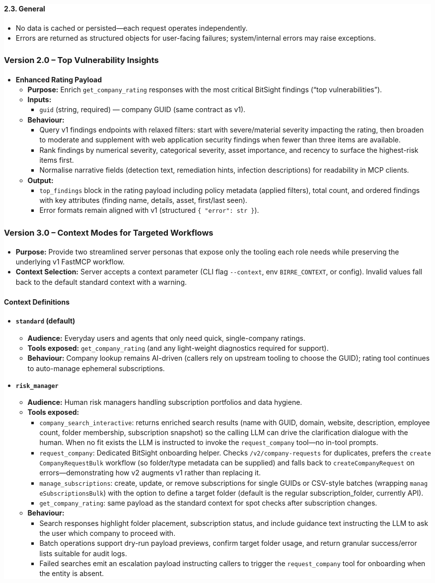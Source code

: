 #### 2.3. General

- No data is cached or persisted—each request operates independently.
- Errors are returned as structured objects for user-facing failures; system/internal errors may raise exceptions.

### Version 2.0 – Top Vulnerability Insights

- **Enhanced Rating Payload**
  - **Purpose:** Enrich `get_company_rating` responses with the most critical BitSight findings (“top vulnerabilities”).
  - **Inputs:**
    - `guid` (string, required) — company GUID (same contract as v1).
  - **Behaviour:**
    - Query v1 findings endpoints with relaxed filters: start with severe/material severity impacting the rating, then broaden to moderate and supplement with web application security findings when fewer than three items are available.
    - Rank findings by numerical severity, categorical severity, asset importance, and recency to surface the highest-risk items first.
    - Normalise narrative fields (detection text, remediation hints, infection descriptions) for readability in MCP clients.
  - **Output:**
    - `top_findings` block in the rating payload including policy metadata (applied filters), total count, and ordered findings with key attributes (finding name, details, asset, first/last seen).
    - Error formats remain aligned with v1 (structured `{ "error": str }`).

### Version 3.0 – Context Modes for Targeted Workflows

- **Purpose:** Provide two streamlined server personas that expose only the tooling each role needs while preserving the underlying v1 FastMCP workflow.
- **Context Selection:** Server accepts a context parameter (CLI flag `--context`, env `BIRRE_CONTEXT`, or config). Invalid values fall back to the default standard context with a warning.

#### Context Definitions

- **`standard` (default)**
  - **Audience:** Everyday users and agents that only need quick, single-company ratings.
  - **Tools exposed:** `get_company_rating` (and any light-weight diagnostics required for support).
  - **Behaviour:** Company lookup remains AI-driven (callers rely on upstream tooling to choose the GUID); rating tool continues to auto-manage ephemeral subscriptions.

- **`risk_manager`**
  - **Audience:** Human risk managers handling subscription portfolios and data hygiene.
  - **Tools exposed:**
    - `company_search_interactive`: returns enriched search results (name with GUID, domain, website, description, employee count, folder membership, subscription snapshot) so the calling LLM can drive the clarification dialogue with the human. When no fit exists the LLM is instructed to invoke the `request_company` tool—no in-tool prompts.
    - `request_company`: Dedicated BitSight onboarding helper. Checks `/v2/company-requests` for duplicates, prefers the `createCompanyRequestBulk` workflow (so folder/type metadata can be supplied) and falls back to `createCompanyRequest` on errors—demonstrating how v2 augments v1 rather than replacing it.
    - `manage_subscriptions`: create, update, or remove subscriptions for single GUIDs or CSV-style batches (wrapping `manageSubscriptionsBulk`) with the option to define a target folder (default is the regular subscription_folder, currently API).
    - `get_company_rating`: same payload as the standard context for spot checks after subscription changes.
  - **Behaviour:**
    - Search responses highlight folder placement, subscription status, and include guidance text instructing the LLM to ask the user which company to proceed with.
    - Batch operations support dry-run payload previews, confirm target folder usage, and return granular success/error lists suitable for audit logs.
    - Failed searches emit an escalation payload instructing callers to trigger the `request_company` tool for onboarding when the entity is absent.
